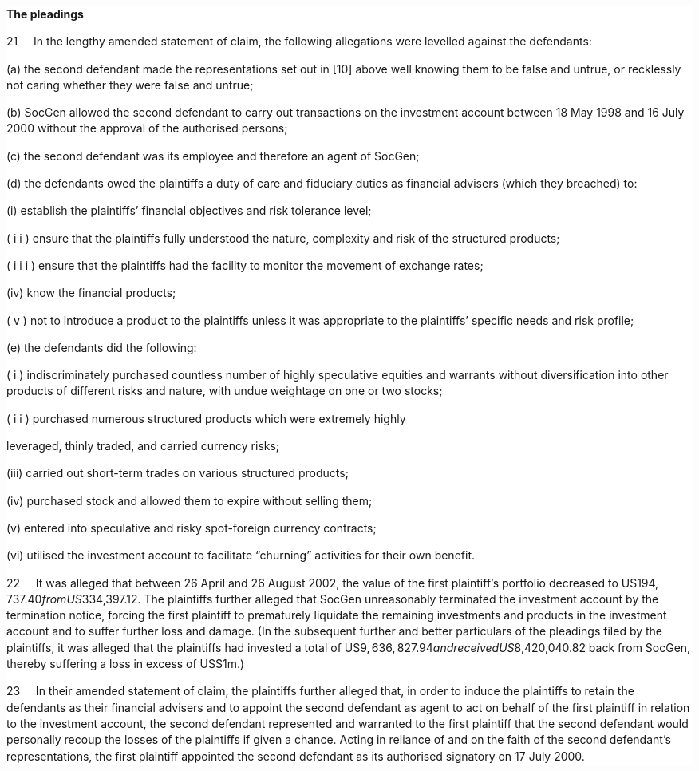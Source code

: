 **The pleadings** 

21     In the lengthy amended statement of claim, the following allegations were levelled against the defendants: 

 (a) the second defendant made the representations set out in [10] above well knowing them to be false and untrue, or recklessly not caring whether they were false and untrue; 

 (b) SocGen allowed the second defendant to carry out transactions on the investment account between 18 May 1998 and 16 July 2000 without the approval of the authorised persons; 

 (c) the second defendant was its employee and therefore an agent of SocGen; 

 (d) the defendants owed the plaintiffs a duty of care and fiduciary duties as financial advisers (which they breached) to: 

 (i) establish the plaintiffs’ financial objectives and risk tolerance level; 

 ( i i ) ensure that the plaintiffs fully understood the nature, complexity and risk of the structured products; 

 ( i i i ) ensure that the plaintiffs had the facility to monitor the movement of exchange rates; 

 (iv) know the financial products; 

 ( v ) not to introduce a product to the plaintiffs unless it was appropriate to the plaintiffs’ specific needs and risk profile; 

 (e) the defendants did the following: 

 ( i ) indiscriminately purchased countless number of highly speculative equities and warrants without diversification into other products of different risks and nature, with undue weightage on one or two stocks; 

 ( i i ) purchased numerous structured products which were extremely highly 


 leveraged, thinly traded, and carried currency risks; 

 (iii) carried out short-term trades on various structured products; 

 (iv) purchased stock and allowed them to expire without selling them; 

 (v) entered into speculative and risky spot-foreign currency contracts; 

 (vi) utilised the investment account to facilitate “churning” activities for their own benefit. 

22     It was alleged that between 26 April and 26 August 2002, the value of the first plaintiff’s portfolio decreased to US$194,737.40 from US$334,397.12. The plaintiffs further alleged that SocGen unreasonably terminated the investment account by the termination notice, forcing the first plaintiff to prematurely liquidate the remaining investments and products in the investment account and to suffer further loss and damage. (In the subsequent further and better particulars of the pleadings filed by the plaintiffs, it was alleged that the plaintiffs had invested a total of US$9,636,827.94 and received US$8,420,040.82 back from SocGen, thereby suffering a loss in excess of US$1m.) 

23     In their amended statement of claim, the plaintiffs further alleged that, in order to induce the plaintiffs to retain the defendants as their financial advisers and to appoint the second defendant as agent to act on behalf of the first plaintiff in relation to the investment account, the second defendant represented and warranted to the first plaintiff that the second defendant would personally recoup the losses of the plaintiffs if given a chance. Acting in reliance of and on the faith of the second defendant’s representations, the first plaintiff appointed the second defendant as its authorised signatory on 17 July 2000. 
